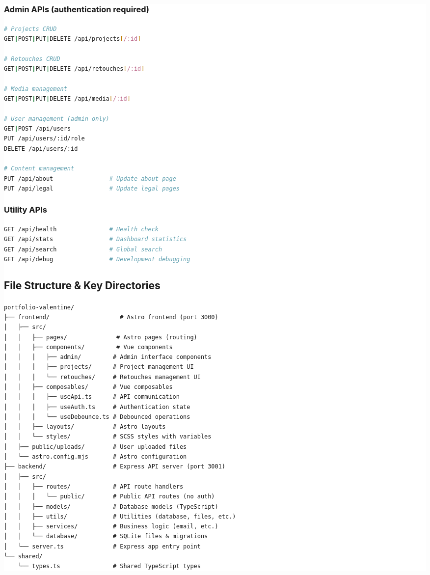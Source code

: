 ### Admin APIs (authentication required)
```bash
# Projects CRUD
GET|POST|PUT|DELETE /api/projects[/:id]

# Retouches CRUD  
GET|POST|PUT|DELETE /api/retouches[/:id]

# Media management
GET|POST|PUT|DELETE /api/media[/:id]

# User management (admin only)
GET|POST /api/users
PUT /api/users/:id/role
DELETE /api/users/:id

# Content management
PUT /api/about                # Update about page
PUT /api/legal                # Update legal pages
```

### Utility APIs
```bash
GET /api/health               # Health check
GET /api/stats                # Dashboard statistics
GET /api/search               # Global search
GET /api/debug                # Development debugging
```

## File Structure & Key Directories

```
portfolio-valentine/
├── frontend/                    # Astro frontend (port 3000)
│   ├── src/
│   │   ├── pages/              # Astro pages (routing)
│   │   ├── components/         # Vue components
│   │   │   ├── admin/         # Admin interface components
│   │   │   ├── projects/      # Project management UI
│   │   │   └── retouches/     # Retouches management UI
│   │   ├── composables/       # Vue composables
│   │   │   ├── useApi.ts      # API communication
│   │   │   ├── useAuth.ts     # Authentication state
│   │   │   └── useDebounce.ts # Debounced operations
│   │   ├── layouts/           # Astro layouts
│   │   └── styles/            # SCSS styles with variables
│   ├── public/uploads/        # User uploaded files
│   └── astro.config.mjs       # Astro configuration
├── backend/                   # Express API server (port 3001)
│   ├── src/
│   │   ├── routes/            # API route handlers
│   │   │   └── public/        # Public API routes (no auth)
│   │   ├── models/            # Database models (TypeScript)
│   │   ├── utils/             # Utilities (database, files, etc.)
│   │   ├── services/          # Business logic (email, etc.)
│   │   └── database/          # SQLite files & migrations
│   └── server.ts              # Express app entry point
└── shared/
    └── types.ts               # Shared TypeScript types
```
